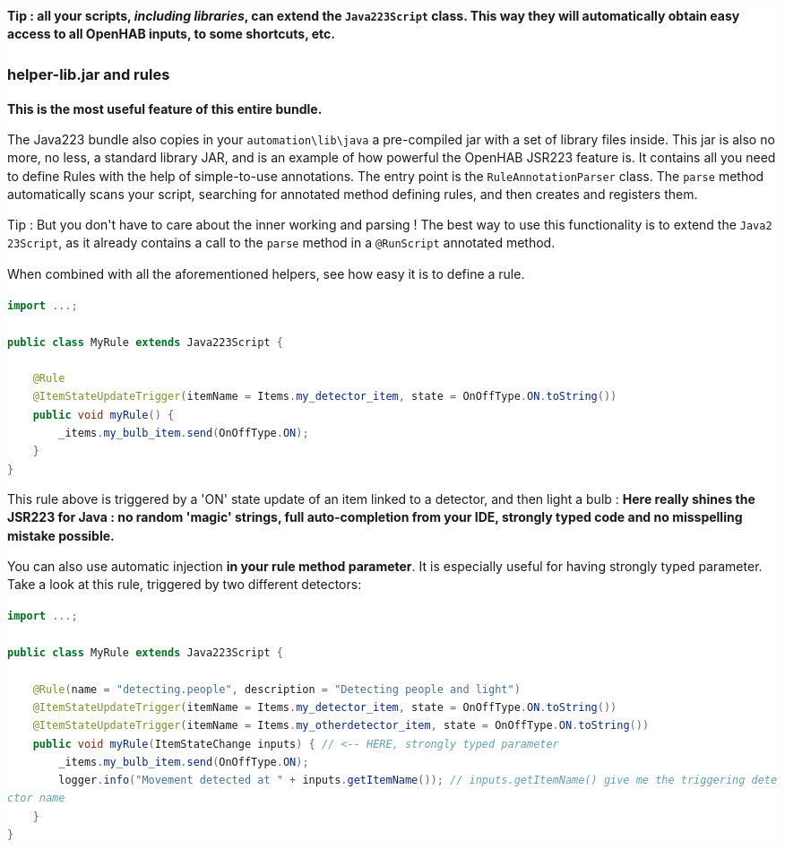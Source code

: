 **Tip : all your scripts, *including libraries*, can extend the `Java223Script` class. This way they will automatically obtain easy access to all OpenHAB inputs, to some shortcuts, etc.**

<a id="helperrules"></a>

### helper-lib.jar and rules

**This is the most useful feature of this entire bundle.**

The Java223 bundle also copies in your `automation\lib\java` a pre-compiled jar with a set of library files inside. This jar is also no more, no less, a standard library JAR, and is an example of how powerful the OpenHAB JSR223 feature is. It contains all you need to define Rules with the help of simple-to-use annotations. The entry point is the `RuleAnnotationParser` class. The `parse` method automatically scans your script, searching for annotated method defining rules, and then creates and registers them.

Tip : But you don't have to care about the inner working and parsing ! The best way to use this functionality is to extend the `Java223Script`, as it already contains a call to the `parse` method in a `@RunScript` annotated method.

When combined with all the aforementioned helpers, see how easy it is to define a rule.

```java
import ...;

public class MyRule extends Java223Script {

    @Rule
    @ItemStateUpdateTrigger(itemName = Items.my_detector_item, state = OnOffType.ON.toString())
    public void myRule() {
        _items.my_bulb_item.send(OnOffType.ON);
    }
}
```

This rule above is triggered by a 'ON' state update of an item linked to a detector, and then light a bulb : **Here really shines the JSR223 for Java : no random 'magic' strings, full auto-completion from your IDE, strongly typed code and no misspelling mistake possible.**

You can also use automatic injection **in your rule method parameter**. It is especially useful for having strongly typed parameter. Take a look at this rule, triggered by two different detectors:

```java
import ...;

public class MyRule extends Java223Script {

    @Rule(name = "detecting.people", description = "Detecting people and light")
    @ItemStateUpdateTrigger(itemName = Items.my_detector_item, state = OnOffType.ON.toString())
    @ItemStateUpdateTrigger(itemName = Items.my_otherdetector_item, state = OnOffType.ON.toString())
    public void myRule(ItemStateChange inputs) { // <-- HERE, strongly typed parameter
        _items.my_bulb_item.send(OnOffType.ON);
        logger.info("Movement detected at " + inputs.getItemName()); // inputs.getItemName() give me the triggering detector name
    }
}
```
